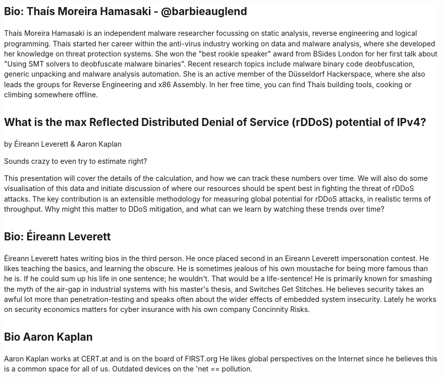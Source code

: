 
Bio: Thaís Moreira Hamasaki - @barbieauglend
--------------------------------------------

Thaís Moreira Hamasaki is an independent malware researcher focussing on static analysis, reverse
engineering and logical programming. Thaís started her career within the anti-virus industry
working on data and malware analysis, where she developed her knowledge on threat protection systems.
She won the "best rookie speaker" award from BSides London for her first talk about "Using SMT solvers to
deobfuscate malware binaries". Recent research topics include malware binary code deobfuscation, generic
unpacking and malware analysis automation. She is an active member of the Düsseldorf Hackerspace, where she
also leads the groups for Reverse Engineering and x86 Assembly. In her free time, you can find Thaís building
tools, cooking or climbing somewhere offline.


What is the max Reflected Distributed Denial of Service (rDDoS) potential of IPv4?
----------------------------------------------------------------------------------
by Éireann Leverett & Aaron Kaplan

Sounds crazy to even try to estimate right?

This presentation will cover the details of the calculation, and how we
can track these numbers over time. We will also do some visualisation of
this data and initiate discussion of where our resources should be
spent best in fighting the threat of rDDoS attacks. The key contribution
is an extensible methodology for measuring global potential for rDDoS
attacks, in realistic terms of throughput. Why might this matter to DDoS
mitigation, and what can we learn by watching these trends over time?

Bio: Éireann Leverett
---------------------

Éireann Leverett hates writing bios in the third person. He once placed
second in an Eireann Leverett impersonation contest. He likes teaching
the basics, and learning the obscure. He is sometimes jealous of his own
moustache for being more famous than he is. If he could sum up his life
in one sentence; he wouldn't. That would be a life-sentence! He is
primarily known for smashing the myth of the air-gap in industrial
systems with his master's thesis, and Switches Get Stitches. He believes
security takes an awful lot more than penetration-testing and speaks
often about the wider effects of embedded system insecurity. Lately he
works on security economics matters for cyber insurance with his own
company Concinnity Risks.

Bio Aaron Kaplan
----------------

Aaron Kaplan works at CERT.at and is on the board of FIRST.org
He likes global perspectives on the Internet since he believes this is a common space for all of us.
Outdated devices on the 'net == pollution.
